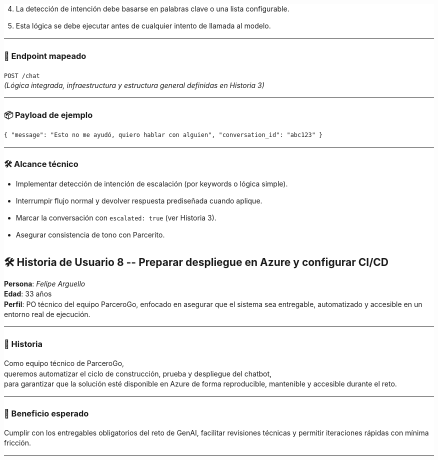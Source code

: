 4.  La detección de intención debe basarse en palabras clave o una lista configurable.

5.  Esta lógica se debe ejecutar antes de cualquier intento de llamada al modelo.

* * * * *

### 🔐 Endpoint mapeado

`POST /chat`\
*(Lógica integrada, infraestructura y estructura general definidas en Historia 3)*

* * * * *

### 📦 Payload de ejemplo

`{
  "message": "Esto no me ayudó, quiero hablar con alguien",
  "conversation_id": "abc123"
}`

* * * * *

### 🛠️ Alcance técnico

-   Implementar detección de intención de escalación (por keywords o lógica simple).

-   Interrumpir flujo normal y devolver respuesta prediseñada cuando aplique.

-   Marcar la conversación con `escalated: true` (ver Historia 3).

-   Asegurar consistencia de tono con Parcerito.


🛠️ Historia de Usuario 8 -- Preparar despliegue en Azure y configurar CI/CD
----------------------------------------------------------------------------

**Persona**: *Felipe Arguello*\
**Edad**: 33 años\
**Perfil**: PO técnico del equipo ParceroGo, enfocado en asegurar que el sistema sea entregable, automatizado y accesible en un entorno real de ejecución.

* * * * *

### 🧾 Historia

Como equipo técnico de ParceroGo,\
queremos automatizar el ciclo de construcción, prueba y despliegue del chatbot,\
para garantizar que la solución esté disponible en Azure de forma reproducible, mantenible y accesible durante el reto.

* * * * *

### 🎯 Beneficio esperado

Cumplir con los entregables obligatorios del reto de GenAI, facilitar revisiones técnicas y permitir iteraciones rápidas con mínima fricción.

* * * * *

